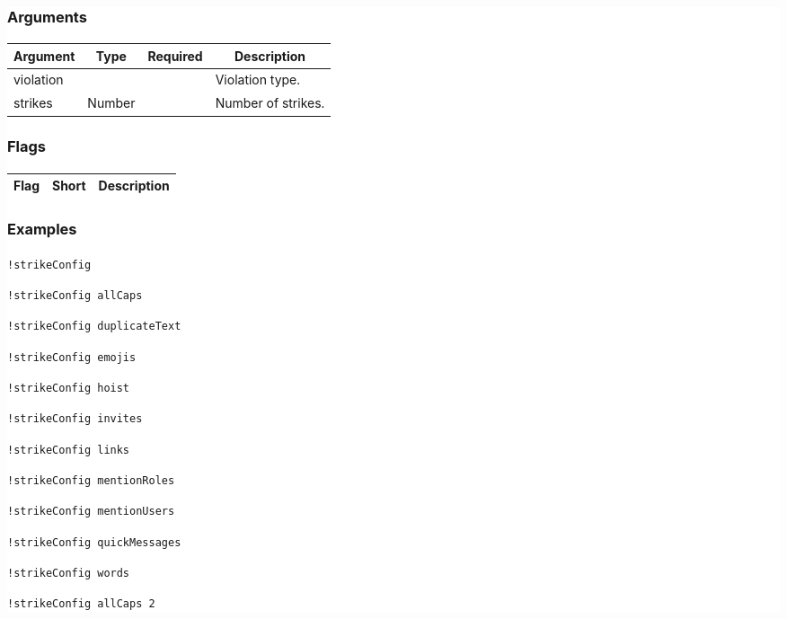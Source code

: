 ### Arguments

| Argument  | Type   | Required | Description        |
| --------- | ------ | -------- | ------------------ |
| violation |        |          | Violation type.    |
| strikes   | Number |          | Number of strikes. |

### Flags

| Flag | Short | Description |
| ---- | ----- | ----------- |


### Examples

```text
!strikeConfig
```

```text
!strikeConfig allCaps
```

```text
!strikeConfig duplicateText
```

```text
!strikeConfig emojis
```

```text
!strikeConfig hoist
```

```text
!strikeConfig invites
```

```text
!strikeConfig links
```

```text
!strikeConfig mentionRoles
```

```text
!strikeConfig mentionUsers
```

```text
!strikeConfig quickMessages
```

```text
!strikeConfig words
```

```text
!strikeConfig allCaps 2
```
